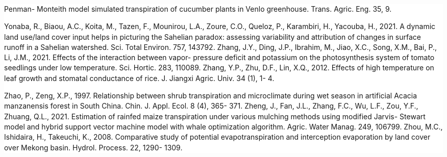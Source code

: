 Penman- Monteith model simulated transpiration of cucumber plants in Venlo greenhouse. Trans. Agric. Eng. 35, 9.

Yonaba, R., Biaou, A.C., Koita, M., Tazen, F., Mounirou, L.A., Zoure, C.O., Queloz, P., Karambiri, H., Yacouba, H., 2021. A dynamic land use/land cover input helps in picturing the Sahelian paradox: assessing variability and attribution of changes in surface runoff in a Sahelian watershed. Sci. Total Environ. 757, 143792. Zhang, J.Y., Ding, J.P., Ibrahim, M., Jiao, X.C., Song, X.M., Bai, P., Li, J.M., 2021. Effects of the interaction between vapor- pressure deficit and potassium on the photosynthesis system of tomato seedlings under low temperature. Sci. Hortic. 283, 110089. Zhang, Y.P., Zhu, D.F., Lin, X.Q., 2012. Effects of high temperature on leaf growth and stomatal conductance of rice. J. Jiangxi Agric. Univ. 34 (1), 1- 4.

Zhao, P., Zeng, X.P., 1997. Relationship between shrub transpiration and microclimate during wet season in artificial Acacia manzanensis forest in South China. Chin. J. Appl. Ecol. 8 (4), 365- 371. Zheng, J., Fan, J.L., Zhang, F.C., Wu, L.F., Zou, Y.F., Zhuang, Q.L., 2021. Estimation of rainfed maize transpiration under various mulching methods using modified Jarvis- Stewart model and hybrid support vector machine model with whale optimization algorithm. Agric. Water Manag. 249, 106799. Zhou, M.C., Ishidaira, H., Takeuchi, K., 2008. Comparative study of potential evapotranspiration and interception evaporation by land cover over Mekong basin. Hydrol. Process. 22, 1290- 1309.